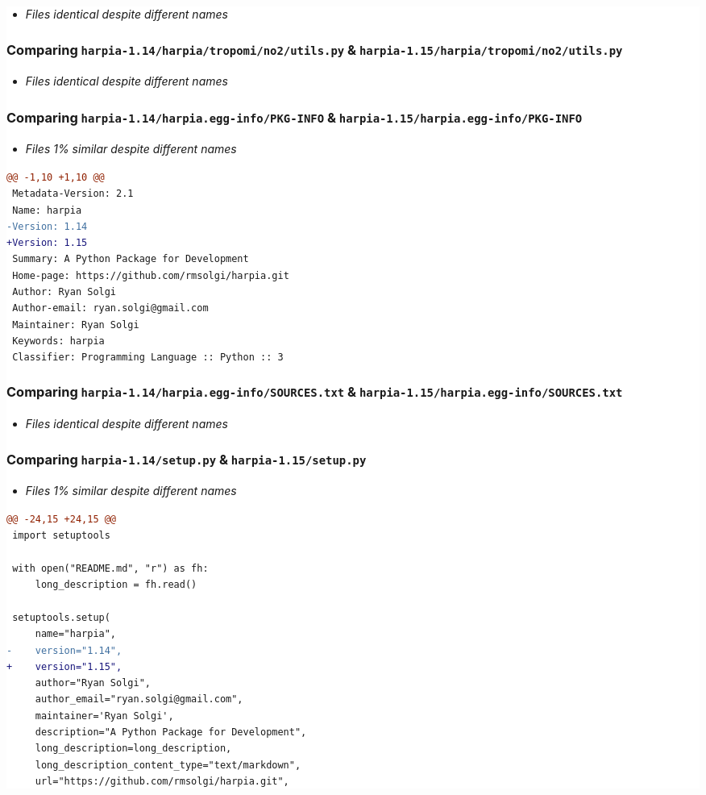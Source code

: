  * *Files identical despite different names*

### Comparing `harpia-1.14/harpia/tropomi/no2/utils.py` & `harpia-1.15/harpia/tropomi/no2/utils.py`

 * *Files identical despite different names*

### Comparing `harpia-1.14/harpia.egg-info/PKG-INFO` & `harpia-1.15/harpia.egg-info/PKG-INFO`

 * *Files 1% similar despite different names*

```diff
@@ -1,10 +1,10 @@
 Metadata-Version: 2.1
 Name: harpia
-Version: 1.14
+Version: 1.15
 Summary: A Python Package for Development
 Home-page: https://github.com/rmsolgi/harpia.git
 Author: Ryan Solgi
 Author-email: ryan.solgi@gmail.com
 Maintainer: Ryan Solgi
 Keywords: harpia
 Classifier: Programming Language :: Python :: 3
```

### Comparing `harpia-1.14/harpia.egg-info/SOURCES.txt` & `harpia-1.15/harpia.egg-info/SOURCES.txt`

 * *Files identical despite different names*

### Comparing `harpia-1.14/setup.py` & `harpia-1.15/setup.py`

 * *Files 1% similar despite different names*

```diff
@@ -24,15 +24,15 @@
 import setuptools
 
 with open("README.md", "r") as fh:
     long_description = fh.read()
 
 setuptools.setup(
     name="harpia",
-    version="1.14",
+    version="1.15",
     author="Ryan Solgi",
     author_email="ryan.solgi@gmail.com",
     maintainer='Ryan Solgi',
     description="A Python Package for Development",
     long_description=long_description,
     long_description_content_type="text/markdown",
     url="https://github.com/rmsolgi/harpia.git",
```

